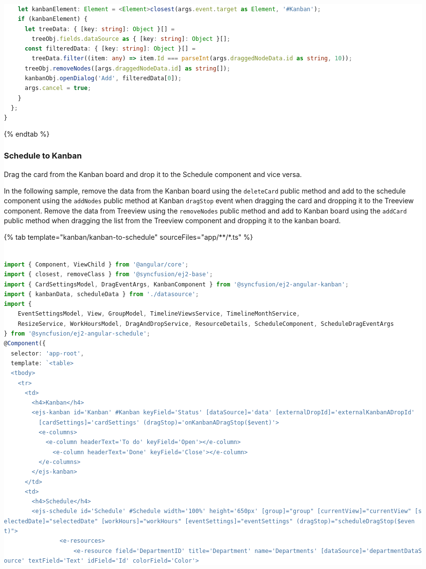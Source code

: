 ```typescript
    let kanbanElement: Element = <Element>closest(args.event.target as Element, '#Kanban');
    if (kanbanElement) {
      let treeData: { [key: string]: Object }[] =
        treeObj.fields.dataSource as { [key: string]: Object }[];
      const filteredData: { [key: string]: Object }[] =
        treeData.filter((item: any) => item.Id === parseInt(args.draggedNodeData.id as string, 10));
      treeObj.removeNodes([args.draggedNodeData.id] as string[]);
      kanbanObj.openDialog('Add', filteredData[0]);
      args.cancel = true;
    }
  };
}

```

{% endtab %}

### Schedule to Kanban

Drag the card from the Kanban board and drop it to the Schedule component and vice versa.

In the following sample, remove the data from the Kanban board using the `deleteCard` public method and add to the schedule component using the `addNodes` public method at Kanban `dragStop` event when dragging the card and dropping it to the Treeview component. Remove the data from Treeview using the `removeNodes` public method and add to Kanban board using the `addCard` public method when dragging the list from the Treeview component and dropping it to the kanban board.

{% tab template="kanban/kanban-to-schedule" sourceFiles="app/**/*.ts" %}

```typescript

import { Component, ViewChild } from '@angular/core';
import { closest, removeClass } from '@syncfusion/ej2-base';
import { CardSettingsModel, DragEventArgs, KanbanComponent } from '@syncfusion/ej2-angular-kanban';
import { kanbanData, scheduleData } from './datasource';
import {
    EventSettingsModel, View, GroupModel, TimelineViewsService, TimelineMonthService,
    ResizeService, WorkHoursModel, DragAndDropService, ResourceDetails, ScheduleComponent, ScheduleDragEventArgs
} from '@syncfusion/ej2-angular-schedule';
@Component({
  selector: 'app-root',
  template: `<table>
  <tbody>
    <tr>
      <td>
        <h4>Kanban</h4>
        <ejs-kanban id='Kanban' #Kanban keyField='Status' [dataSource]='data' [externalDropId]='externalKanbanADropId'
          [cardSettings]='cardSettings' (dragStop)='onKanbanADragStop($event)'>
          <e-columns>
            <e-column headerText='To do' keyField='Open'></e-column>
              <e-column headerText='Done' keyField='Close'></e-column>
          </e-columns>
        </ejs-kanban>
      </td>
      <td>
        <h4>Schedule</h4>
        <ejs-schedule id='Schedule' #Schedule width='100%' height='650px' [group]="group" [currentView]="currentView" [selectedDate]="selectedDate" [workHours]="workHours" [eventSettings]="eventSettings" (dragStop)="scheduleDragStop($event)">
                <e-resources>
                    <e-resource field='DepartmentID' title='Department' name='Departments' [dataSource]='departmentDataSource' textField='Text' idField='Id' colorField='Color'>
```